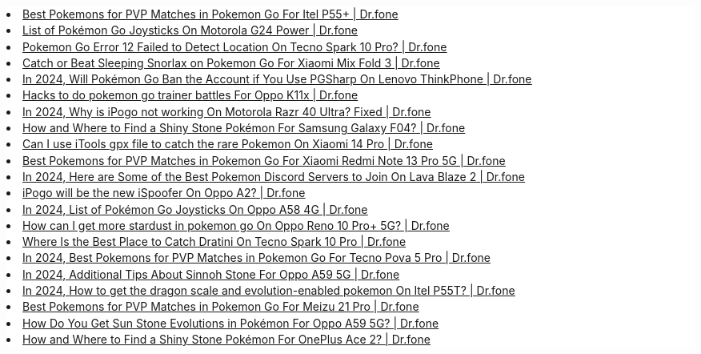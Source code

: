 <li><a href="https://android-pokemon-go.techidaily.com/best-pokemons-for-pvp-matches-in-pokemon-go-for-itel-p55plus-drfone-by-drfone-virtual-android/"><u>Best Pokemons for PVP Matches in Pokemon Go For Itel P55+ | Dr.fone</u></a></li>
<li><a href="https://android-pokemon-go.techidaily.com/list-of-pokemon-go-joysticks-on-motorola-g24-power-drfone-by-drfone-virtual-android/"><u>List of Pokémon Go Joysticks On Motorola G24 Power | Dr.fone</u></a></li>
<li><a href="https://android-pokemon-go.techidaily.com/pokemon-go-error-12-failed-to-detect-location-on-tecno-spark-10-pro-drfone-by-drfone-virtual-android/"><u>Pokemon Go Error 12 Failed to Detect Location On Tecno Spark 10 Pro? | Dr.fone</u></a></li>
<li><a href="https://android-pokemon-go.techidaily.com/catch-or-beat-sleeping-snorlax-on-pokemon-go-for-xiaomi-mix-fold-3-drfone-by-drfone-virtual-android/"><u>Catch or Beat Sleeping Snorlax on Pokemon Go For Xiaomi Mix Fold 3 | Dr.fone</u></a></li>
<li><a href="https://android-pokemon-go.techidaily.com/in-2024-will-pokemon-go-ban-the-account-if-you-use-pgsharp-on-lenovo-thinkphone-drfone-by-drfone-virtual-android/"><u>In 2024, Will Pokémon Go Ban the Account if You Use PGSharp On Lenovo ThinkPhone | Dr.fone</u></a></li>
<li><a href="https://android-pokemon-go.techidaily.com/hacks-to-do-pokemon-go-trainer-battles-for-oppo-k11x-drfone-by-drfone-virtual-android/"><u>Hacks to do pokemon go trainer battles For Oppo K11x | Dr.fone</u></a></li>
<li><a href="https://android-pokemon-go.techidaily.com/in-2024-why-is-ipogo-not-working-on-motorola-razr-40-ultra-fixed-drfone-by-drfone-virtual-android/"><u>In 2024, Why is iPogo not working On Motorola Razr 40 Ultra? Fixed | Dr.fone</u></a></li>
<li><a href="https://android-pokemon-go.techidaily.com/how-and-where-to-find-a-shiny-stone-pokemon-for-samsung-galaxy-f04-drfone-by-drfone-virtual-android/"><u>How and Where to Find a Shiny Stone Pokémon For Samsung Galaxy F04? | Dr.fone</u></a></li>
<li><a href="https://android-pokemon-go.techidaily.com/can-i-use-itools-gpx-file-to-catch-the-rare-pokemon-on-xiaomi-14-pro-drfone-by-drfone-virtual-android/"><u>Can I use iTools gpx file to catch the rare Pokemon On Xiaomi 14 Pro | Dr.fone</u></a></li>
<li><a href="https://android-pokemon-go.techidaily.com/best-pokemons-for-pvp-matches-in-pokemon-go-for-xiaomi-redmi-note-13-pro-5g-drfone-by-drfone-virtual-android/"><u>Best Pokemons for PVP Matches in Pokemon Go For Xiaomi Redmi Note 13 Pro 5G | Dr.fone</u></a></li>
<li><a href="https://android-pokemon-go.techidaily.com/in-2024-here-are-some-of-the-best-pokemon-discord-servers-to-join-on-lava-blaze-2-drfone-by-drfone-virtual-android/"><u>In 2024, Here are Some of the Best Pokemon Discord Servers to Join On Lava Blaze 2 | Dr.fone</u></a></li>
<li><a href="https://android-pokemon-go.techidaily.com/ipogo-will-be-the-new-ispoofer-on-oppo-a2-drfone-by-drfone-virtual-android/"><u>iPogo will be the new iSpoofer On Oppo A2? | Dr.fone</u></a></li>
<li><a href="https://android-pokemon-go.techidaily.com/in-2024-list-of-pokemon-go-joysticks-on-oppo-a58-4g-drfone-by-drfone-virtual-android/"><u>In 2024, List of Pokémon Go Joysticks On Oppo A58 4G | Dr.fone</u></a></li>
<li><a href="https://android-pokemon-go.techidaily.com/how-can-i-get-more-stardust-in-pokemon-go-on-oppo-reno-10-proplus-5g-drfone-by-drfone-virtual-android/"><u>How can I get more stardust in pokemon go On Oppo Reno 10 Pro+ 5G? | Dr.fone</u></a></li>
<li><a href="https://android-pokemon-go.techidaily.com/where-is-the-best-place-to-catch-dratini-on-tecno-spark-10-pro-drfone-by-drfone-virtual-android/"><u>Where Is the Best Place to Catch Dratini On Tecno Spark 10 Pro | Dr.fone</u></a></li>
<li><a href="https://android-pokemon-go.techidaily.com/in-2024-best-pokemons-for-pvp-matches-in-pokemon-go-for-tecno-pova-5-pro-drfone-by-drfone-virtual-android/"><u>In 2024, Best Pokemons for PVP Matches in Pokemon Go For Tecno Pova 5 Pro | Dr.fone</u></a></li>
<li><a href="https://android-pokemon-go.techidaily.com/in-2024-additional-tips-about-sinnoh-stone-for-oppo-a59-5g-drfone-by-drfone-virtual-android/"><u>In 2024, Additional Tips About Sinnoh Stone For Oppo A59 5G | Dr.fone</u></a></li>
<li><a href="https://android-pokemon-go.techidaily.com/in-2024-how-to-get-the-dragon-scale-and-evolution-enabled-pokemon-on-itel-p55t-drfone-by-drfone-virtual-android/"><u>In 2024, How to get the dragon scale and evolution-enabled pokemon On Itel P55T? | Dr.fone</u></a></li>
<li><a href="https://android-pokemon-go.techidaily.com/best-pokemons-for-pvp-matches-in-pokemon-go-for-meizu-21-pro-drfone-by-drfone-virtual-android/"><u>Best Pokemons for PVP Matches in Pokemon Go For Meizu 21 Pro | Dr.fone</u></a></li>
<li><a href="https://android-pokemon-go.techidaily.com/how-do-you-get-sun-stone-evolutions-in-pokemon-for-oppo-a59-5g-drfone-by-drfone-virtual-android/"><u>How Do You Get Sun Stone Evolutions in Pokémon For Oppo A59 5G? | Dr.fone</u></a></li>
<li><a href="https://android-pokemon-go.techidaily.com/how-and-where-to-find-a-shiny-stone-pokemon-for-oneplus-ace-2-drfone-by-drfone-virtual-android/"><u>How and Where to Find a Shiny Stone Pokémon For OnePlus Ace 2? | Dr.fone</u></a></li>
